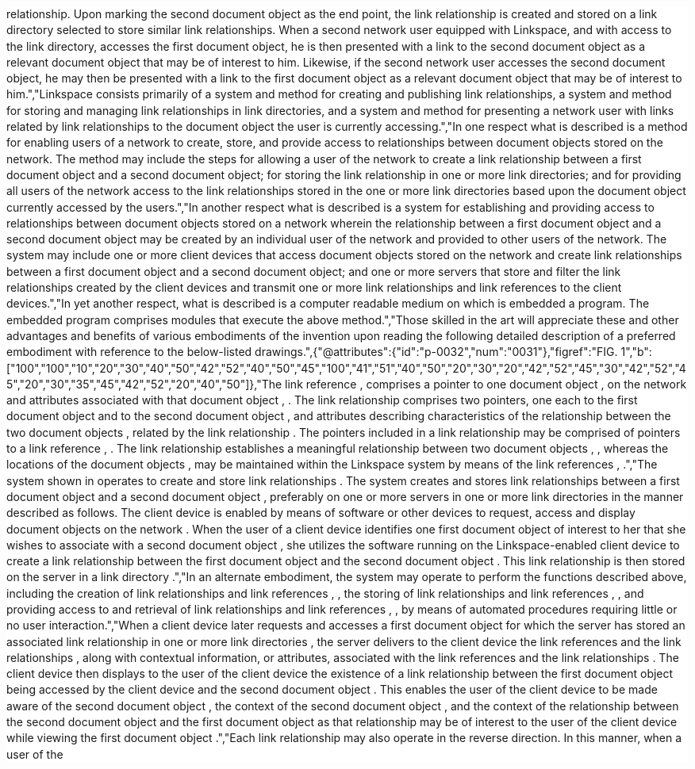 relationship. Upon marking the second document object as the end point, the link relationship is created and stored on a link directory selected to store similar link relationships. When a second network user equipped with Linkspace, and with access to the link directory, accesses the first document object, he is then presented with a link to the second document object as a relevant document object that may be of interest to him. Likewise, if the second network user accesses the second document object, he may then be presented with a link to the first document object as a relevant document object that may be of interest to him.","Linkspace consists primarily of a system and method for creating and publishing link relationships, a system and method for storing and managing link relationships in link directories, and a system and method for presenting a network user with links related by link relationships to the document object the user is currently accessing.","In one respect what is described is a method for enabling users of a network to create, store, and provide access to relationships between document objects stored on the network. The method may include the steps for allowing a user of the network to create a link relationship between a first document object and a second document object; for storing the link relationship in one or more link directories; and for providing all users of the network access to the link relationships stored in the one or more link directories based upon the document object currently accessed by the users.","In another respect what is described is a system for establishing and providing access to relationships between document objects stored on a network wherein the relationship between a first document object and a second document object may be created by an individual user of the network and provided to other users of the network. The system may include one or more client devices that access document objects stored on the network and create link relationships between a first document object and a second document object; and one or more servers that store and filter the link relationships created by the client devices and transmit one or more link relationships and link references to the client devices.","In yet another respect, what is described is a computer readable medium on which is embedded a program. The embedded program comprises modules that execute the above method.","Those skilled in the art will appreciate these and other advantages and benefits of various embodiments of the invention upon reading the following detailed description of a preferred embodiment with reference to the below-listed drawings.",{"@attributes":{"id":"p-0032","num":"0031"},"figref":"FIG. 1","b":["100","100","10","20","30","40","50","42","52","40","50","45","100","41","51","40","50","20","30","20","42","52","45","30","42","52","45","20","30","35","45","42","52","20","40","50"]},"The link reference ,  comprises a pointer to one document object ,  on the network  and attributes associated with that document object , . The link relationship  comprises two pointers, one each to the first document object  and to the second document object , and attributes describing characteristics of the relationship between the two document objects ,  related by the link relationship . The pointers included in a link relationship  may be comprised of pointers to a link reference , . The link relationship  establishes a meaningful relationship between two document objects , , whereas the locations of the document objects ,  may be maintained within the Linkspace system  by means of the link references , .","The system  shown in  operates to create and store link relationships . The system  creates and stores link relationships  between a first document object  and a second document object , preferably on one or more servers  in one or more link directories  in the manner described as follows. The client device  is enabled by means of software or other devices to request, access and display document objects on the network . When the user of a client device  identifies one first document object  of interest to her that she wishes to associate with a second document object , she utilizes the software running on the Linkspace-enabled client device  to create a link relationship  between the first document object  and the second document object . This link relationship  is then stored on the server  in a link directory .","In an alternate embodiment, the system  may operate to perform the functions described above, including the creation of link relationships  and link references , , the storing of link relationships  and link references , , and providing access to and retrieval of link relationships  and link references , , by means of automated procedures requiring little or no user interaction.","When a client device  later requests and accesses a first document object  for which the server  has stored an associated link relationship  in one or more link directories , the server  delivers to the client device  the link references  and the link relationships , along with contextual information, or attributes, associated with the link references  and the link relationships . The client device  then displays to the user of the client device  the existence of a link relationship  between the first document object  being accessed by the client device  and the second document object . This enables the user of the client device  to be made aware of the second document object , the context of the second document object , and the context of the relationship between the second document object  and the first document object  as that relationship may be of interest to the user of the client device  while viewing the first document object .","Each link relationship  may also operate in the reverse direction. In this manner, when a user of the